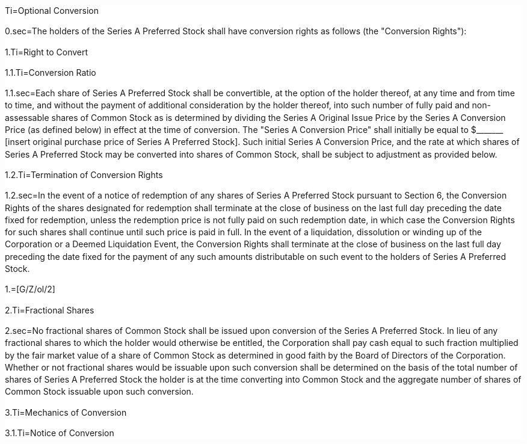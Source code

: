 Ti=Optional Conversion
  
0.sec=The holders of the Series A Preferred Stock shall have conversion rights as follows (the "Conversion Rights"):

1.Ti=Right to Convert

1.1.Ti=Conversion Ratio

1.1.sec=Each share of Series A Preferred Stock shall be convertible, at the option of the holder thereof, at any time and from time to time, and without the payment of additional consideration by the holder thereof, into such number of fully paid and non-assessable shares of Common Stock as is determined by dividing the Series A Original Issue Price by the Series A Conversion Price (as defined below) in effect at the time of conversion.  The "Series A Conversion Price" shall initially be equal to $_______ [insert original purchase price of Series A Preferred Stock].  Such initial Series A Conversion Price, and the rate at which shares of Series A Preferred Stock may be converted into shares of Common Stock, shall be subject to adjustment as provided below.

1.2.Ti=Termination of Conversion Rights

1.2.sec=In the event of a notice of redemption of any shares of Series A Preferred Stock pursuant to Section 6, the Conversion Rights of the shares designated for redemption shall terminate at the close of business on the last full day preceding the date fixed for redemption, unless the redemption price is not fully paid on such redemption date, in which case the Conversion Rights for such shares shall continue until such price is paid in full.  In the event of a liquidation, dissolution or winding up of the Corporation or a Deemed Liquidation Event, the Conversion Rights shall terminate at the close of business on the last full day preceding the date fixed for the payment of any such amounts distributable on such event to the holders of Series A Preferred Stock.

1.=[G/Z/ol/2]

2.Ti=Fractional Shares

2.sec=No fractional shares of Common Stock shall be issued upon conversion of the Series A Preferred Stock.  In lieu of any fractional shares to which the holder would otherwise be entitled, the Corporation shall pay cash equal to such fraction multiplied by the fair market value of a share of Common Stock as determined in good faith by the Board of Directors of the Corporation.  Whether or not fractional shares would be issuable upon such conversion shall be determined on the basis of the total number of shares of Series A Preferred Stock the holder is at the time converting into Common Stock and the aggregate number of shares of Common Stock issuable upon such conversion.

3.Ti=Mechanics of Conversion

3.1.Ti=Notice of Conversion
